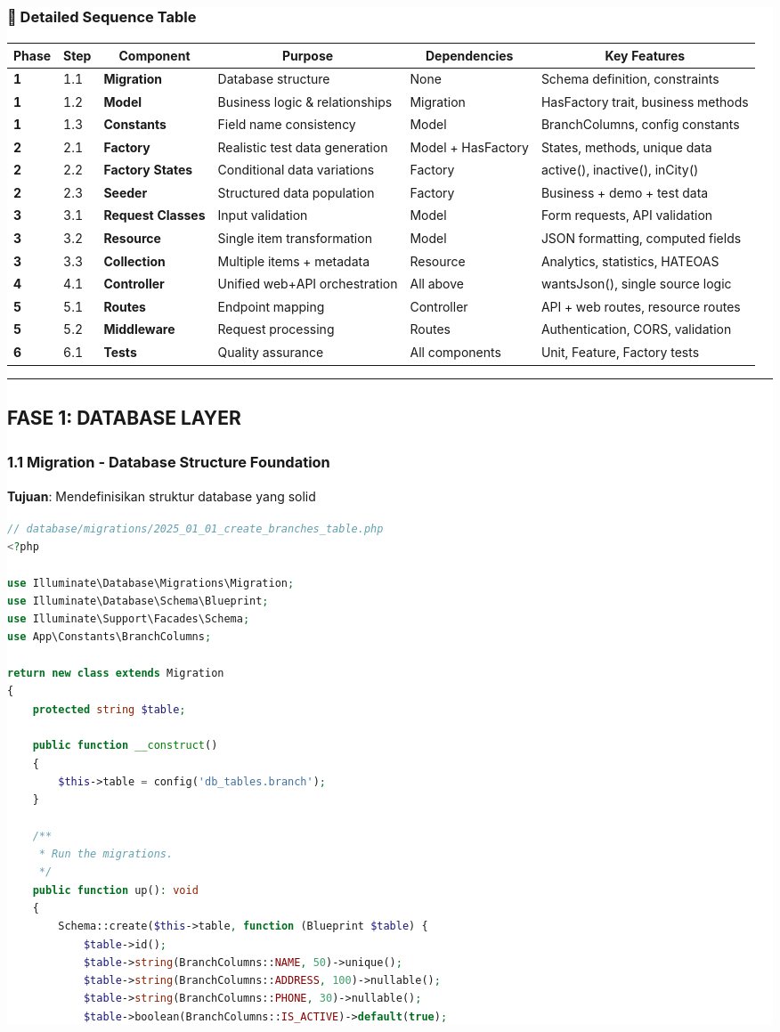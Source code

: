 ### **🎯 Detailed Sequence Table**

| **Phase** | **Step** | **Component** | **Purpose** | **Dependencies** | **Key Features** |
|-----------|----------|---------------|-------------|------------------|------------------|
| **1** | 1.1 | **Migration** | Database structure | None | Schema definition, constraints |
| **1** | 1.2 | **Model** | Business logic & relationships | Migration | HasFactory trait, business methods |
| **1** | 1.3 | **Constants** | Field name consistency | Model | BranchColumns, config constants |
| **2** | 2.1 | **Factory** | Realistic test data generation | Model + HasFactory | States, methods, unique data |
| **2** | 2.2 | **Factory States** | Conditional data variations | Factory | active(), inactive(), inCity() |
| **2** | 2.3 | **Seeder** | Structured data population | Factory | Business + demo + test data |
| **3** | 3.1 | **Request Classes** | Input validation | Model | Form requests, API validation |
| **3** | 3.2 | **Resource** | Single item transformation | Model | JSON formatting, computed fields |
| **3** | 3.3 | **Collection** | Multiple items + metadata | Resource | Analytics, statistics, HATEOAS |
| **4** | 4.1 | **Controller** | Unified web+API orchestration | All above | wantsJson(), single source logic |
| **5** | 5.1 | **Routes** | Endpoint mapping | Controller | API + web routes, resource routes |
| **5** | 5.2 | **Middleware** | Request processing | Routes | Authentication, CORS, validation |
| **6** | 6.1 | **Tests** | Quality assurance | All components | Unit, Feature, Factory tests |

---

## **FASE 1: DATABASE LAYER**

### **1.1 Migration - Database Structure Foundation**

**Tujuan**: Mendefinisikan struktur database yang solid

```php
// database/migrations/2025_01_01_create_branches_table.php
<?php

use Illuminate\Database\Migrations\Migration;
use Illuminate\Database\Schema\Blueprint;
use Illuminate\Support\Facades\Schema;
use App\Constants\BranchColumns;

return new class extends Migration
{
    protected string $table;

    public function __construct()
    {
        $this->table = config('db_tables.branch');
    }

    /**
     * Run the migrations.
     */
    public function up(): void
    {
        Schema::create($this->table, function (Blueprint $table) {
            $table->id();
            $table->string(BranchColumns::NAME, 50)->unique();
            $table->string(BranchColumns::ADDRESS, 100)->nullable();
            $table->string(BranchColumns::PHONE, 30)->nullable();
            $table->boolean(BranchColumns::IS_ACTIVE)->default(true);
```